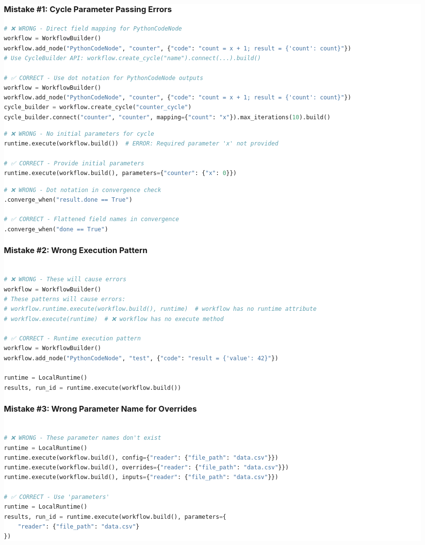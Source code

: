 ### **Mistake #1: Cycle Parameter Passing Errors**

```python
# ❌ WRONG - Direct field mapping for PythonCodeNode
workflow = WorkflowBuilder()
workflow.add_node("PythonCodeNode", "counter", {"code": "count = x + 1; result = {'count': count}"})
# Use CycleBuilder API: workflow.create_cycle("name").connect(...).build()

# ✅ CORRECT - Use dot notation for PythonCodeNode outputs
workflow = WorkflowBuilder()
workflow.add_node("PythonCodeNode", "counter", {"code": "count = x + 1; result = {'count': count}"})
cycle_builder = workflow.create_cycle("counter_cycle")
cycle_builder.connect("counter", "counter", mapping={"count": "x"}).max_iterations(10).build()
```

```python
# ❌ WRONG - No initial parameters for cycle
runtime.execute(workflow.build())  # ERROR: Required parameter 'x' not provided

# ✅ CORRECT - Provide initial parameters
runtime.execute(workflow.build(), parameters={"counter": {"x": 0}})
```

```python
# ❌ WRONG - Dot notation in convergence check
.converge_when("result.done == True")

# ✅ CORRECT - Flattened field names in convergence
.converge_when("done == True")
```

### **Mistake #2: Wrong Execution Pattern**
```python

# ❌ WRONG - These will cause errors
workflow = WorkflowBuilder()
# These patterns will cause errors:
# workflow.runtime.execute(workflow.build(), runtime)  # workflow has no runtime attribute
# workflow.execute(runtime)  # ❌ workflow has no execute method

# ✅ CORRECT - Runtime execution pattern
workflow = WorkflowBuilder()
workflow.add_node("PythonCodeNode", "test", {"code": "result = {'value': 42}"})

runtime = LocalRuntime()
results, run_id = runtime.execute(workflow.build())

```

### **Mistake #3: Wrong Parameter Name for Overrides**
```python

# ❌ WRONG - These parameter names don't exist
runtime = LocalRuntime()
runtime.execute(workflow.build(), config={"reader": {"file_path": "data.csv"}})
runtime.execute(workflow.build(), overrides={"reader": {"file_path": "data.csv"}})
runtime.execute(workflow.build(), inputs={"reader": {"file_path": "data.csv"}})

# ✅ CORRECT - Use 'parameters'
runtime = LocalRuntime()
results, run_id = runtime.execute(workflow.build(), parameters={
    "reader": {"file_path": "data.csv"}
})
```